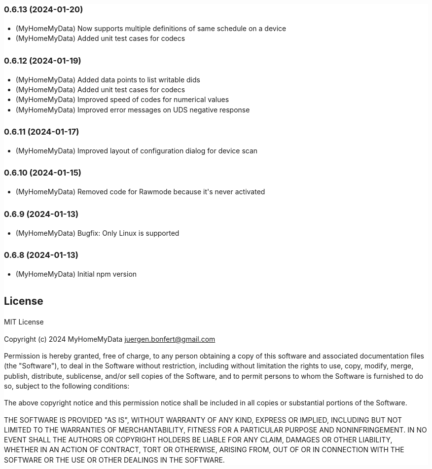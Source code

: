 ### 0.6.13 (2024-01-20)
* (MyHomeMyData) Now supports multiple definitions of same schedule on a device 
* (MyHomeMyData) Added unit test cases for codecs

### 0.6.12 (2024-01-19)
* (MyHomeMyData) Added data points to list writable dids
* (MyHomeMyData) Added unit test cases for codecs
* (MyHomeMyData) Improved speed of codes for numerical values
* (MyHomeMyData) Improved error messages on UDS negative response

### 0.6.11 (2024-01-17)
* (MyHomeMyData) Improved layout of configuration dialog for device scan

### 0.6.10 (2024-01-15)
* (MyHomeMyData) Removed code for Rawmode because it's never activated

### 0.6.9 (2024-01-13)
* (MyHomeMyData) Bugfix: Only Linux is supported

### 0.6.8 (2024-01-13)
* (MyHomeMyData) Initial npm version

## License
MIT License

Copyright (c) 2024 MyHomeMyData <juergen.bonfert@gmail.com>

Permission is hereby granted, free of charge, to any person obtaining a copy
of this software and associated documentation files (the "Software"), to deal
in the Software without restriction, including without limitation the rights
to use, copy, modify, merge, publish, distribute, sublicense, and/or sell
copies of the Software, and to permit persons to whom the Software is
furnished to do so, subject to the following conditions:

The above copyright notice and this permission notice shall be included in all
copies or substantial portions of the Software.

THE SOFTWARE IS PROVIDED "AS IS", WITHOUT WARRANTY OF ANY KIND, EXPRESS OR
IMPLIED, INCLUDING BUT NOT LIMITED TO THE WARRANTIES OF MERCHANTABILITY,
FITNESS FOR A PARTICULAR PURPOSE AND NONINFRINGEMENT. IN NO EVENT SHALL THE
AUTHORS OR COPYRIGHT HOLDERS BE LIABLE FOR ANY CLAIM, DAMAGES OR OTHER
LIABILITY, WHETHER IN AN ACTION OF CONTRACT, TORT OR OTHERWISE, ARISING FROM,
OUT OF OR IN CONNECTION WITH THE SOFTWARE OR THE USE OR OTHER DEALINGS IN THE
SOFTWARE.